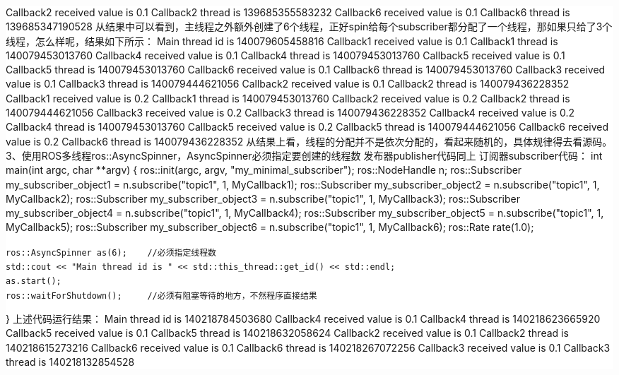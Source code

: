 Callback2 received value is 0.1
Callback2 thread is 139685355583232
Callback6 received value is 0.1
Callback6 thread is 139685347190528
从结果中可以看到，主线程之外额外创建了6个线程，正好spin给每个subscriber都分配了一个线程，那如果只给了3个线程，怎么样呢，结果如下所示：
Main thread id is 140079605458816
Callback1 received value is 0.1
Callback1 thread is 140079453013760
Callback4 received value is 0.1
Callback4 thread is 140079453013760
Callback5 received value is 0.1
Callback5 thread is 140079453013760
Callback6 received value is 0.1
Callback6 thread is 140079453013760
Callback3 received value is 0.1
Callback3 thread is 140079444621056
Callback2 received value is 0.1
Callback2 thread is 140079436228352
Callback1 received value is 0.2
Callback1 thread is 140079453013760
Callback2 received value is 0.2
Callback2 thread is 140079444621056
Callback3 received value is 0.2
Callback3 thread is 140079436228352
Callback4 received value is 0.2
Callback4 thread is 140079453013760
Callback5 received value is 0.2
Callback5 thread is 140079444621056
Callback6 received value is 0.2
Callback6 thread is 140079436228352
从结果上看，线程的分配并不是依次分配的，看起来随机的，具体规律得去看源码。
3、使用ROS多线程ros::AsyncSpinner，AsyncSpinner必须指定要创建的线程数
发布器publisher代码同上
订阅器subscriber代码：
int main(int argc, char **argv)
{
    ros::init(argc, argv, "my_minimal_subscriber");
    ros::NodeHandle n;
    ros::Subscriber my_subscriber_object1 = n.subscribe("topic1", 1, MyCallback1);
    ros::Subscriber my_subscriber_object2 = n.subscribe("topic1", 1, MyCallback2);
    ros::Subscriber my_subscriber_object3 = n.subscribe("topic1", 1, MyCallback3);
    ros::Subscriber my_subscriber_object4 = n.subscribe("topic1", 1, MyCallback4);
    ros::Subscriber my_subscriber_object5 = n.subscribe("topic1", 1, MyCallback5);
    ros::Subscriber my_subscriber_object6 = n.subscribe("topic1", 1, MyCallback6);
    ros::Rate rate(1.0);


    ros::AsyncSpinner as(6);    //必须指定线程数
    std::cout << "Main thread id is " << std::this_thread::get_id() << std::endl;
    as.start();
    ros::waitForShutdown();     //必须有阻塞等待的地方，不然程序直接结果
}
上述代码运行结果：
Main thread id is 140218784503680
Callback4 received value is 0.1
Callback4 thread is 140218623665920
Callback5 received value is 0.1
Callback5 thread is 140218632058624
Callback2 received value is 0.1
Callback2 thread is 140218615273216
Callback6 received value is 0.1
Callback6 thread is 140218267072256
Callback3 received value is 0.1
Callback3 thread is 140218132854528